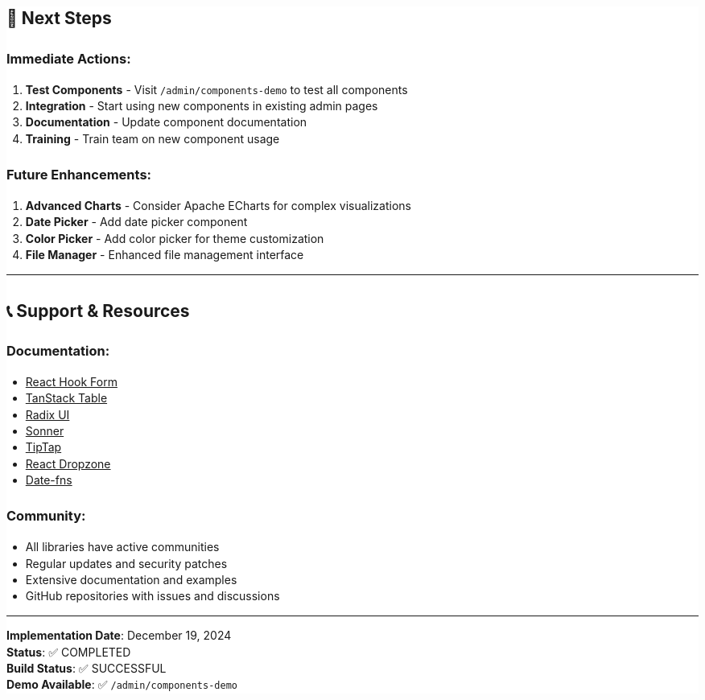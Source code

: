 
## **🎯 Next Steps**

### **Immediate Actions:**
1. **Test Components** - Visit `/admin/components-demo` to test all components
2. **Integration** - Start using new components in existing admin pages
3. **Documentation** - Update component documentation
4. **Training** - Train team on new component usage

### **Future Enhancements:**
1. **Advanced Charts** - Consider Apache ECharts for complex visualizations
2. **Date Picker** - Add date picker component
3. **Color Picker** - Add color picker for theme customization
4. **File Manager** - Enhanced file management interface

---

## **📞 Support & Resources**

### **Documentation:**
- [React Hook Form](https://react-hook-form.com/)
- [TanStack Table](https://tanstack.com/table/v8)
- [Radix UI](https://www.radix-ui.com/)
- [Sonner](https://sonner.emilkowal.ski/)
- [TipTap](https://tiptap.dev/)
- [React Dropzone](https://react-dropzone.js.org/)
- [Date-fns](https://date-fns.org/)

### **Community:**
- All libraries have active communities
- Regular updates and security patches
- Extensive documentation and examples
- GitHub repositories with issues and discussions

---

**Implementation Date**: December 19, 2024  
**Status**: ✅ COMPLETED  
**Build Status**: ✅ SUCCESSFUL  
**Demo Available**: ✅ `/admin/components-demo` 